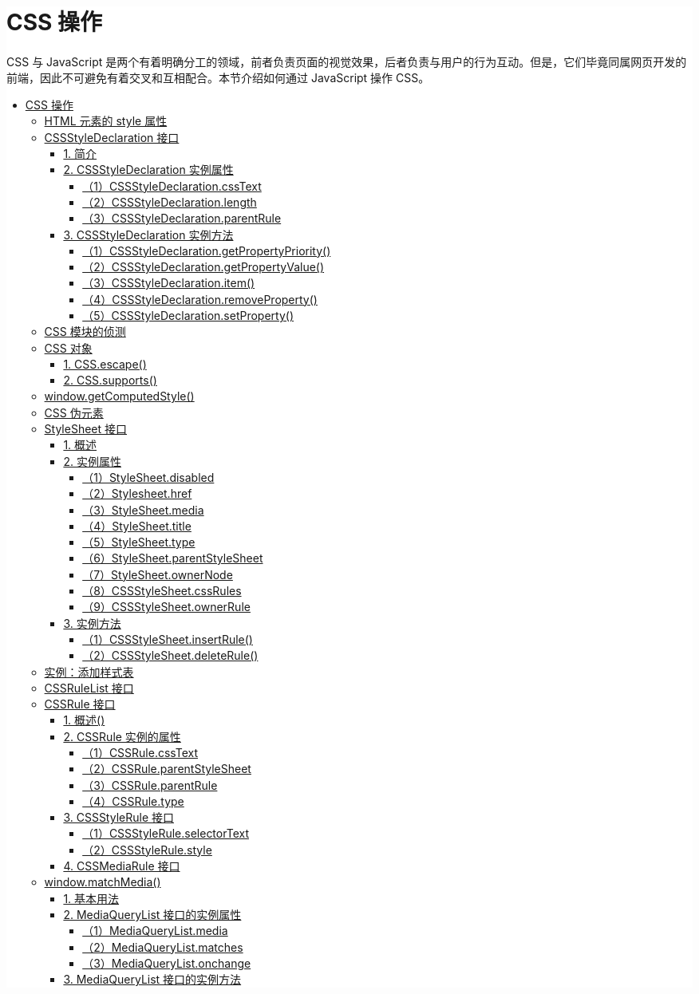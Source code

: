 # CSS 操作

CSS 与 JavaScript 是两个有着明确分工的领域，前者负责页面的视觉效果，后者负责与用户的行为互动。但是，它们毕竟同属网页开发的前端，因此不可避免有着交叉和互相配合。本节介绍如何通过 JavaScript 操作 CSS。



- [CSS 操作](#css-操作)
    - [HTML 元素的 style 属性](#html-元素的-style-属性)
    - [CSSStyleDeclaration 接口](#cssstyledeclaration-接口)
        - [1. 简介](#1-简介)
        - [2. CSSStyleDeclaration 实例属性](#2-cssstyledeclaration-实例属性)
            - [（1）CSSStyleDeclaration.cssText](#1cssstyledeclarationcsstext)
            - [（2）CSSStyleDeclaration.length](#2cssstyledeclarationlength)
            - [（3）CSSStyleDeclaration.parentRule](#3cssstyledeclarationparentrule)
        - [3. CSSStyleDeclaration 实例方法](#3-cssstyledeclaration-实例方法)
            - [（1）CSSStyleDeclaration.getPropertyPriority()](#1cssstyledeclarationgetpropertypriority)
            - [（2）CSSStyleDeclaration.getPropertyValue()](#2cssstyledeclarationgetpropertyvalue)
            - [（3）CSSStyleDeclaration.item()](#3cssstyledeclarationitem)
            - [（4）CSSStyleDeclaration.removeProperty()](#4cssstyledeclarationremoveproperty)
            - [（5）CSSStyleDeclaration.setProperty()](#5cssstyledeclarationsetproperty)
    - [CSS 模块的侦测](#css-模块的侦测)
    - [CSS 对象](#css-对象)
        - [1. CSS.escape()](#1-cssescape)
        - [2. CSS.supports()](#2-csssupports)
    - [window.getComputedStyle()](#windowgetcomputedstyle)
    - [CSS 伪元素](#css-伪元素)
    - [StyleSheet 接口](#stylesheet-接口)
        - [1. 概述](#1-概述)
        - [2. 实例属性](#2-实例属性)
            - [（1）StyleSheet.disabled](#1stylesheetdisabled)
            - [（2）Stylesheet.href](#2stylesheethref)
            - [（3）StyleSheet.media](#3stylesheetmedia)
            - [（4）StyleSheet.title](#4stylesheettitle)
            - [（5）StyleSheet.type](#5stylesheettype)
            - [（6）StyleSheet.parentStyleSheet](#6stylesheetparentstylesheet)
            - [（7）StyleSheet.ownerNode](#7stylesheetownernode)
            - [（8）CSSStyleSheet.cssRules](#8cssstylesheetcssrules)
            - [（9）CSSStyleSheet.ownerRule](#9cssstylesheetownerrule)
        - [3. 实例方法](#3-实例方法)
            - [（1）CSSStyleSheet.insertRule()](#1cssstylesheetinsertrule)
            - [（2）CSSStyleSheet.deleteRule()](#2cssstylesheetdeleterule)
    - [实例：添加样式表](#实例添加样式表)
    - [CSSRuleList 接口](#cssrulelist-接口)
    - [CSSRule 接口](#cssrule-接口)
        - [1. 概述()](#1-概述)
        - [2. CSSRule 实例的属性](#2-cssrule-实例的属性)
            - [（1）CSSRule.cssText](#1cssrulecsstext)
            - [（2）CSSRule.parentStyleSheet](#2cssruleparentstylesheet)
            - [（3）CSSRule.parentRule](#3cssruleparentrule)
            - [（4）CSSRule.type](#4cssruletype)
        - [3. CSSStyleRule 接口](#3-cssstylerule-接口)
            - [（1）CSSStyleRule.selectorText](#1cssstyleruleselectortext)
            - [（2）CSSStyleRule.style](#2cssstylerulestyle)
        - [4. CSSMediaRule 接口](#4-cssmediarule-接口)
    - [window.matchMedia()](#windowmatchmedia)
        - [1. 基本用法](#1-基本用法)
        - [2. MediaQueryList 接口的实例属性](#2-mediaquerylist-接口的实例属性)
            - [（1）MediaQueryList.media](#1mediaquerylistmedia)
            - [（2）MediaQueryList.matches](#2mediaquerylistmatches)
            - [（3）MediaQueryList.onchange](#3mediaquerylistonchange)
        - [3. MediaQueryList 接口的实例方法](#3-mediaquerylist-接口的实例方法)

